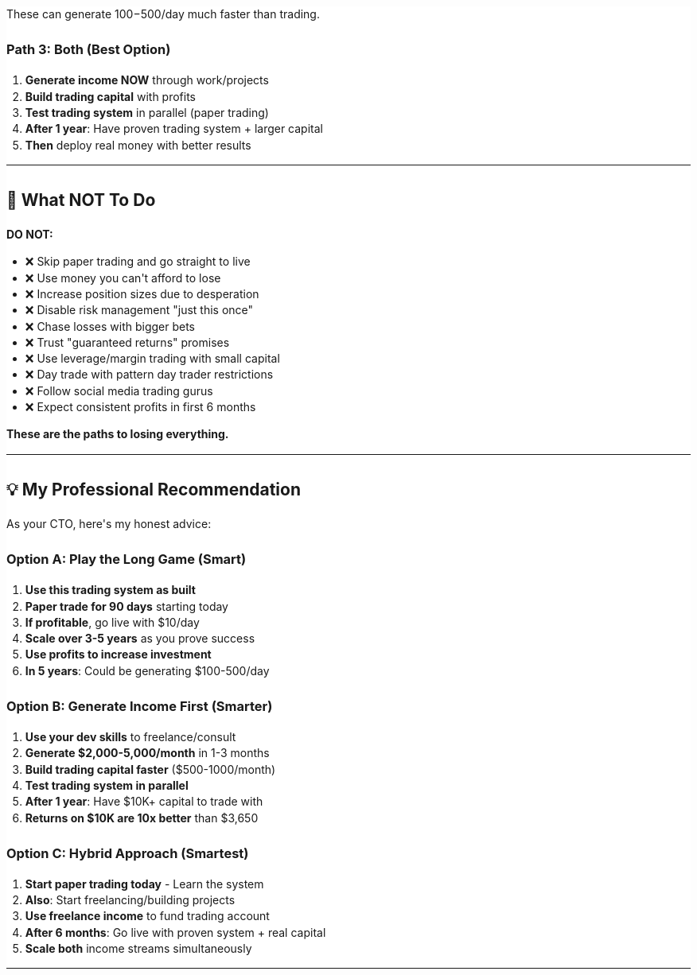 These can generate $100-$500/day much faster than trading.

### Path 3: Both (Best Option)
1. **Generate income NOW** through work/projects
2. **Build trading capital** with profits
3. **Test trading system** in parallel (paper trading)
4. **After 1 year**: Have proven trading system + larger capital
5. **Then** deploy real money with better results

---

## 🛑 What NOT To Do

**DO NOT:**
- ❌ Skip paper trading and go straight to live
- ❌ Use money you can't afford to lose
- ❌ Increase position sizes due to desperation
- ❌ Disable risk management "just this once"
- ❌ Chase losses with bigger bets
- ❌ Trust "guaranteed returns" promises
- ❌ Use leverage/margin trading with small capital
- ❌ Day trade with pattern day trader restrictions
- ❌ Follow social media trading gurus
- ❌ Expect consistent profits in first 6 months

**These are the paths to losing everything.**

---

## 💡 My Professional Recommendation

As your CTO, here's my honest advice:

### Option A: Play the Long Game (Smart)
1. **Use this trading system as built**
2. **Paper trade for 90 days** starting today
3. **If profitable**, go live with $10/day
4. **Scale over 3-5 years** as you prove success
5. **Use profits to increase investment**
6. **In 5 years**: Could be generating $100-500/day

### Option B: Generate Income First (Smarter)
1. **Use your dev skills** to freelance/consult
2. **Generate $2,000-5,000/month** in 1-3 months
3. **Build trading capital faster** ($500-1000/month)
4. **Test trading system in parallel**
5. **After 1 year**: Have $10K+ capital to trade with
6. **Returns on $10K are 10x better** than $3,650

### Option C: Hybrid Approach (Smartest)
1. **Start paper trading today** - Learn the system
2. **Also**: Start freelancing/building projects
3. **Use freelance income** to fund trading account
4. **After 6 months**: Go live with proven system + real capital
5. **Scale both** income streams simultaneously

---